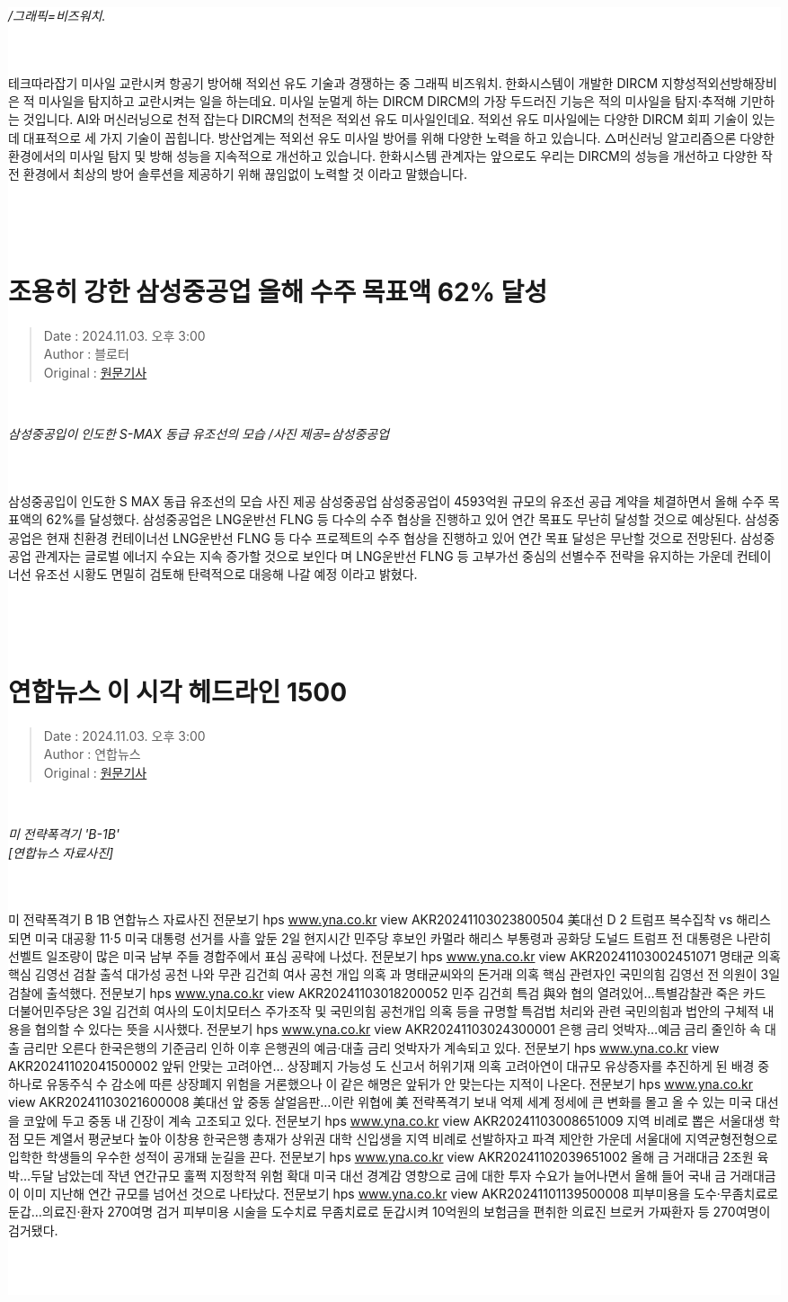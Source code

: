 <img alt="/그래픽=비즈워치." class="_LAZY_LOADING _LAZY_LOADING_INIT_HIDE" src="https://imgnews.pstatic.net/image/648/2024/11/03/0000030324_001_20241103150016500.jpg?type=w860" id="img1" style="display: none;"></img><em class="img_desc">/그래픽=비즈워치.</em>  
<br/><br/>  
  
테크따라잡기 미사일 교란시켜 항공기 방어해 적외선 유도 기술과 경쟁하는 중 그래픽 비즈워치.
한화시스템이 개발한 DIRCM 지향성적외선방해장비 은 적 미사일을 탐지하고 교란시켜는 일을 하는데요.
미사일 눈멀게 하는 DIRCM DIRCM의 가장 두드러진 기능은 적의 미사일을 탐지·추적해 기만하는 것입니다.
AI와 머신러닝으로 천적 잡는다 DIRCM의 천적은 적외선 유도 미사일인데요.
적외선 유도 미사일에는 다양한 DIRCM 회피 기술이 있는데 대표적으로 세 가지 기술이 꼽힙니다.
방산업계는 적외선 유도 미사일 방어를 위해 다양한 노력을 하고 있습니다.
△머신러닝 알고리즘으론 다양한 환경에서의 미사일 탐지 및 방해 성능을 지속적으로 개선하고 있습니다.
한화시스템 관계자는 앞으로도 우리는 DIRCM의 성능을 개선하고 다양한 작전 환경에서 최상의 방어 솔루션을 제공하기 위해 끊임없이 노력할 것 이라고 말했습니다.  
<br/><br/><br/>  

  
# 조용히 강한 삼성중공업 올해 수주 목표액 62% 달성  
  
> Date : 2024.11.03. 오후 3:00  
> Author : 블로터  
> Original : [원문기사](https://n.news.naver.com/mnews/article/293/0000060099?sid=101)  
<br/>  
  
<img alt="삼성중공입이 인도한 S-MAX 동급 유조선의 모습 /사진 제공=삼성중공업" class="_LAZY_LOADING _LAZY_LOADING_INIT_HIDE" src="https://imgnews.pstatic.net/image/293/2024/11/03/0000060099_001_20241103150015048.jpg?type=w860" id="img1" style="display: none;"></img><em class="img_desc">삼성중공입이 인도한 S-MAX 동급 유조선의 모습 /사진 제공=삼성중공업</em>  
<br/><br/>  
  
삼성중공입이 인도한 S MAX 동급 유조선의 모습 사진 제공 삼성중공업 삼성중공업이 4593억원 규모의 유조선 공급 계약을 체결하면서 올해 수주 목표액의 62%를 달성했다.
삼성중공업은 LNG운반선 FLNG 등 다수의 수주 협상을 진행하고 있어 연간 목표도 무난히 달성할 것으로 예상된다.
삼성중공업은 현재 친환경 컨테이너선 LNG운반선 FLNG 등 다수 프로젝트의 수주 협상을 진행하고 있어 연간 목표 달성은 무난할 것으로 전망된다.
삼성중공업 관계자는 글로벌 에너지 수요는 지속 증가할 것으로 보인다 며 LNG운반선 FLNG 등 고부가선 중심의 선별수주 전략을 유지하는 가운데 컨테이너선 유조선 시황도 면밀히 검토해 탄력적으로 대응해 나갈 예정 이라고 밝혔다.  
<br/><br/><br/>  

  
# 연합뉴스 이 시각 헤드라인  1500  
  
> Date : 2024.11.03. 오후 3:00  
> Author : 연합뉴스  
> Original : [원문기사](https://n.news.naver.com/mnews/article/001/0015022984?sid=101)  
<br/>  
  
<img alt="미 전략폭격기 'B-1B'[연합뉴스 자료사진]" class="_LAZY_LOADING _LAZY_LOADING_INIT_HIDE" src="https://imgnews.pstatic.net/image/001/2024/11/03/AKR20241103029300011_01_i_P4_20241103150035413.jpg?type=w860" id="img1" style="display: none;"></img><em class="img_desc">미 전략폭격기 'B-1B'<br/>[연합뉴스 자료사진]</em>  
<br/><br/>  
  
미 전략폭격기 B 1B 연합뉴스 자료사진 전문보기 hps www.yna.co.kr view AKR20241103023800504 美대선 D 2 트럼프 복수집착 vs 해리스되면 미국 대공황 11·5 미국 대통령 선거를 사흘 앞둔 2일 현지시간 민주당 후보인 카멀라 해리스 부통령과 공화당 도널드 트럼프 전 대통령은 나란히 선벨트 일조량이 많은 미국 남부 주들 경합주에서 표심 공략에 나섰다.
전문보기 hps www.yna.co.kr view AKR20241103002451071 명태균 의혹 핵심 김영선 검찰 출석 대가성 공천 나와 무관 김건희 여사 공천 개입 의혹 과 명태균씨와의 돈거래 의혹 핵심 관련자인 국민의힘 김영선 전 의원이 3일 검찰에 출석했다.
전문보기 hps www.yna.co.kr view AKR20241103018200052 민주 김건희 특검 與와 협의 열려있어…특별감찰관 죽은 카드 더불어민주당은 3일 김건희 여사의 도이치모터스 주가조작 및 국민의힘 공천개입 의혹 등을 규명할 특검법 처리와 관련 국민의힘과 법안의 구체적 내용을 협의할 수 있다는 뜻을 시사했다.
전문보기 hps www.yna.co.kr view AKR20241103024300001 은행 금리 엇박자…예금 금리 줄인하 속 대출 금리만 오른다 한국은행의 기준금리 인하 이후 은행권의 예금·대출 금리 엇박자가 계속되고 있다.
전문보기 hps www.yna.co.kr view AKR20241102041500002 앞뒤 안맞는 고려아연… 상장폐지 가능성 도 신고서 허위기재 의혹 고려아연이 대규모 유상증자를 추진하게 된 배경 중 하나로 유동주식 수 감소에 따른 상장폐지 위험을 거론했으나 이 같은 해명은 앞뒤가 안 맞는다는 지적이 나온다.
전문보기 hps www.yna.co.kr view AKR20241103021600008 美대선 앞 중동 살얼음판…이란 위협에 美 전략폭격기 보내 억제 세계 정세에 큰 변화를 몰고 올 수 있는 미국 대선을 코앞에 두고 중동 내 긴장이 계속 고조되고 있다.
전문보기 hps www.yna.co.kr view AKR20241103008651009 지역 비례로 뽑은 서울대생 학점 모든 계열서 평균보다 높아 이창용 한국은행 총재가 상위권 대학 신입생을 지역 비례로 선발하자고 파격 제안한 가운데 서울대에 지역균형전형으로 입학한 학생들의 우수한 성적이 공개돼 눈길을 끈다.
전문보기 hps www.yna.co.kr view AKR20241102039651002 올해 금 거래대금 2조원 육박…두달 남았는데 작년 연간규모 훌쩍 지정학적 위험 확대 미국 대선 경계감 영향으로 금에 대한 투자 수요가 늘어나면서 올해 들어 국내 금 거래대금이 이미 지난해 연간 규모를 넘어선 것으로 나타났다.
전문보기 hps www.yna.co.kr view AKR20241101139500008 피부미용을 도수·무좀치료로 둔갑…의료진·환자 270여명 검거 피부미용 시술을 도수치료 무좀치료로 둔갑시켜 10억원의 보험금을 편취한 의료진 브로커 가짜환자 등 270여명이 검거됐다.  
<br/><br/><br/>  
